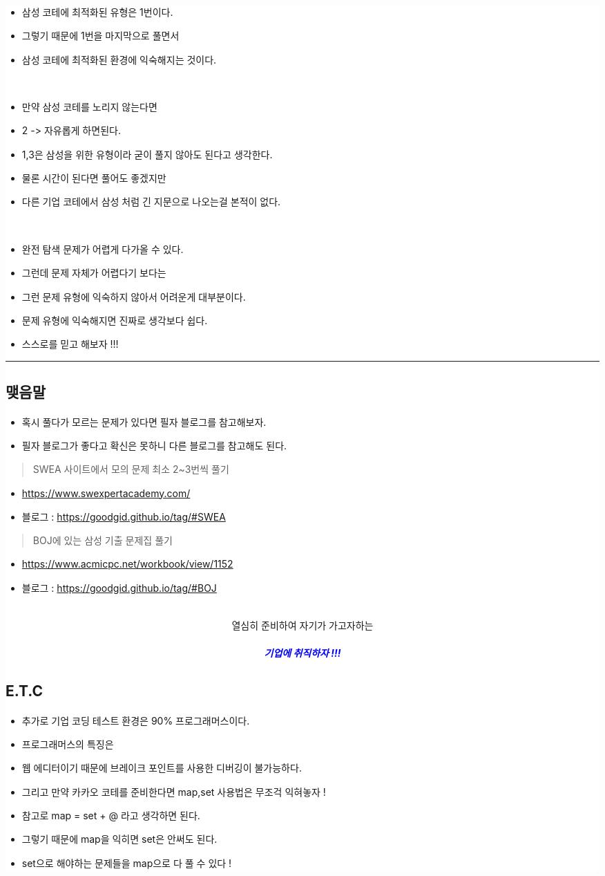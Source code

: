 * 삼성 코테에 최적화된 유형은 1번이다.

* 그렇기 때문에 1번을 마지막으로 풀면서

* 삼성 코테에 최적화된 환경에 익숙해지는 것이다.

<br>

* 만약 삼성 코테를 노리지 않는다면

* 2 -> 자유롭게 하면된다.

* 1,3은 삼성을 위한 유형이라 굳이 풀지 않아도 된다고 생각한다.

* 물론 시간이 된다면 풀어도 좋겠지만 

* 다른 기업 코테에서 삼성 처럼 긴 지문으로 나오는걸 본적이 없다.

<br>

* 완전 탐색 문제가 어렵게 다가올 수 있다.

* 그런데 문제 자체가 어렵다기 보다는

* 그런 문제 유형에 익숙하지 않아서 어려운게 대부분이다.

* 문제 유형에 익숙해지면 진짜로 생각보다 쉽다. 

* 스스로를 믿고 해보자 !!!

---

## 맺음말

* 혹시 풀다가 모르는 문제가 있다면 필자 블로그를 참고해보자.

* 필자 블로그가 좋다고 확신은 못하니 다른 블로그를 참고해도 된다. 

> SWEA 사이트에서 모의 문제 최소 2~3번씩 풀기 

* https://www.swexpertacademy.com/

* 블로그 : https://goodgid.github.io/tag/#SWEA

> BOJ에 있는 삼성 기출 문제집 풀기

* https://www.acmicpc.net/workbook/view/1152

* 블로그 :  https://goodgid.github.io/tag/#BOJ


<br>

<center> 열심히 준비하여 자기가 가고자하는 </center>

<center> <h5 style="color: blue;"> 기업에 취직하자 !!!</h5> </center>


## E.T.C

* 추가로 기업 코딩 테스트 환경은 90% 프로그래머스이다.

* 프로그래머스의 특징은 

* 웹 에디터이기 때문에 브레이크 포인트를 사용한 디버깅이 불가능하다. 

* 그리고 만약 카카오 코테를 준비한다면 map,set 사용법은 무조걱 익혀놓자 ! 

* 참고로 map = set + @ 라고 생각하면 된다.

* 그렇기 때문에 map을 익히면 set은 안써도 된다. 

* set으로 해야하는 문제들을 map으로 다 풀 수 있다 ! 
